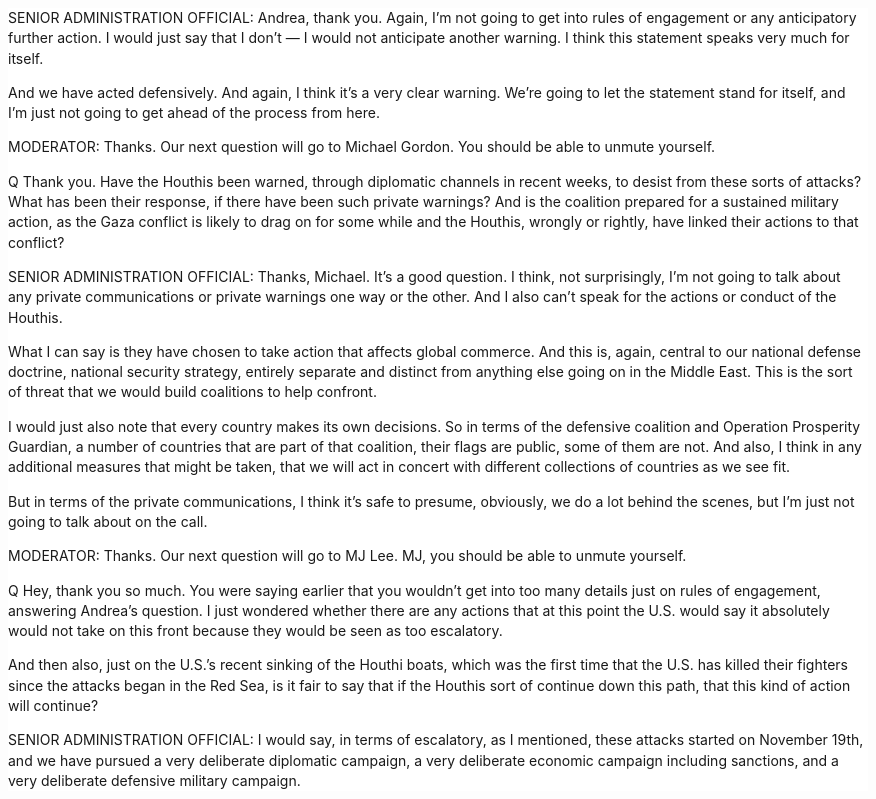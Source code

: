 SENIOR ADMINISTRATION OFFICIAL: Andrea, thank you. Again, I’m not going
to get into rules of engagement or any anticipatory further action. I
would just say that I don’t — I would not anticipate another warning. I
think this statement speaks very much for itself.  
  
And we have acted defensively. And again, I think it’s a very clear
warning. We’re going to let the statement stand for itself, and I’m just
not going to get ahead of the process from here.  
  
MODERATOR: Thanks. Our next question will go to Michael Gordon. You
should be able to unmute yourself.  
  
Q Thank you. Have the Houthis been warned, through diplomatic channels
in recent weeks, to desist from these sorts of attacks? What has been
their response, if there have been such private warnings? And is the
coalition prepared for a sustained military action, as the Gaza conflict
is likely to drag on for some while and the Houthis, wrongly or rightly,
have linked their actions to that conflict?  
  
SENIOR ADMINISTRATION OFFICIAL: Thanks, Michael. It’s a good question. I
think, not surprisingly, I’m not going to talk about any private
communications or private warnings one way or the other. And I also
can’t speak for the actions or conduct of the Houthis.  
  
What I can say is they have chosen to take action that affects global
commerce. And this is, again, central to our national defense doctrine,
national security strategy, entirely separate and distinct from anything
else going on in the Middle East. This is the sort of threat that we
would build coalitions to help confront.  
  
I would just also note that every country makes its own decisions. So in
terms of the defensive coalition and Operation Prosperity Guardian, a
number of countries that are part of that coalition, their flags are
public, some of them are not. And also, I think in any additional
measures that might be taken, that we will act in concert with different
collections of countries as we see fit.  
  
But in terms of the private communications, I think it’s safe to
presume, obviously, we do a lot behind the scenes, but I’m just not
going to talk about on the call.  
  
MODERATOR: Thanks. Our next question will go to MJ Lee. MJ, you should
be able to unmute yourself.

Q Hey, thank you so much. You were saying earlier that you wouldn’t get
into too many details just on rules of engagement, answering Andrea’s
question. I just wondered whether there are any actions that at this
point the U.S. would say it absolutely would not take on this front
because they would be seen as too escalatory.

And then also, just on the U.S.’s recent sinking of the Houthi boats,
which was the first time that the U.S. has killed their fighters since
the attacks began in the Red Sea, is it fair to say that if the Houthis
sort of continue down this path, that this kind of action will continue?

SENIOR ADMINISTRATION OFFICIAL: I would say, in terms of escalatory, as
I mentioned, these attacks started on November 19th, and we have pursued
a very deliberate diplomatic campaign, a very deliberate economic
campaign including sanctions, and a very deliberate defensive military
campaign.
